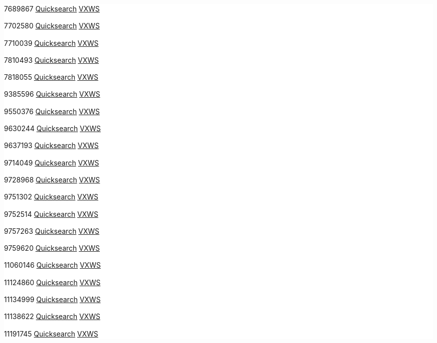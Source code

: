 7689867 [Quicksearch](https://search.library.yale.edu/catalog/7689867) [VXWS](http://prodorbis.library.yale.edu:7014/vxws/GetHoldingsService?bibId=7689867)

7702580 [Quicksearch](https://search.library.yale.edu/catalog/7702580) [VXWS](http://prodorbis.library.yale.edu:7014/vxws/GetHoldingsService?bibId=7702580)

7710039 [Quicksearch](https://search.library.yale.edu/catalog/7710039) [VXWS](http://prodorbis.library.yale.edu:7014/vxws/GetHoldingsService?bibId=7710039)

7810493 [Quicksearch](https://search.library.yale.edu/catalog/7810493) [VXWS](http://prodorbis.library.yale.edu:7014/vxws/GetHoldingsService?bibId=7810493)

7818055 [Quicksearch](https://search.library.yale.edu/catalog/7818055) [VXWS](http://prodorbis.library.yale.edu:7014/vxws/GetHoldingsService?bibId=7818055)

9385596 [Quicksearch](https://search.library.yale.edu/catalog/9385596) [VXWS](http://prodorbis.library.yale.edu:7014/vxws/GetHoldingsService?bibId=9385596)

9550376 [Quicksearch](https://search.library.yale.edu/catalog/9550376) [VXWS](http://prodorbis.library.yale.edu:7014/vxws/GetHoldingsService?bibId=9550376)

9630244 [Quicksearch](https://search.library.yale.edu/catalog/9630244) [VXWS](http://prodorbis.library.yale.edu:7014/vxws/GetHoldingsService?bibId=9630244)

9637193 [Quicksearch](https://search.library.yale.edu/catalog/9637193) [VXWS](http://prodorbis.library.yale.edu:7014/vxws/GetHoldingsService?bibId=9637193)

9714049 [Quicksearch](https://search.library.yale.edu/catalog/9714049) [VXWS](http://prodorbis.library.yale.edu:7014/vxws/GetHoldingsService?bibId=9714049)

9728968 [Quicksearch](https://search.library.yale.edu/catalog/9728968) [VXWS](http://prodorbis.library.yale.edu:7014/vxws/GetHoldingsService?bibId=9728968)

9751302 [Quicksearch](https://search.library.yale.edu/catalog/9751302) [VXWS](http://prodorbis.library.yale.edu:7014/vxws/GetHoldingsService?bibId=9751302)

9752514 [Quicksearch](https://search.library.yale.edu/catalog/9752514) [VXWS](http://prodorbis.library.yale.edu:7014/vxws/GetHoldingsService?bibId=9752514)

9757263 [Quicksearch](https://search.library.yale.edu/catalog/9757263) [VXWS](http://prodorbis.library.yale.edu:7014/vxws/GetHoldingsService?bibId=9757263)

9759620 [Quicksearch](https://search.library.yale.edu/catalog/9759620) [VXWS](http://prodorbis.library.yale.edu:7014/vxws/GetHoldingsService?bibId=9759620)

11060146 [Quicksearch](https://search.library.yale.edu/catalog/11060146) [VXWS](http://prodorbis.library.yale.edu:7014/vxws/GetHoldingsService?bibId=11060146)

11124860 [Quicksearch](https://search.library.yale.edu/catalog/11124860) [VXWS](http://prodorbis.library.yale.edu:7014/vxws/GetHoldingsService?bibId=11124860)

11134999 [Quicksearch](https://search.library.yale.edu/catalog/11134999) [VXWS](http://prodorbis.library.yale.edu:7014/vxws/GetHoldingsService?bibId=11134999)

11138622 [Quicksearch](https://search.library.yale.edu/catalog/11138622) [VXWS](http://prodorbis.library.yale.edu:7014/vxws/GetHoldingsService?bibId=11138622)

11191745 [Quicksearch](https://search.library.yale.edu/catalog/11191745) [VXWS](http://prodorbis.library.yale.edu:7014/vxws/GetHoldingsService?bibId=11191745)
